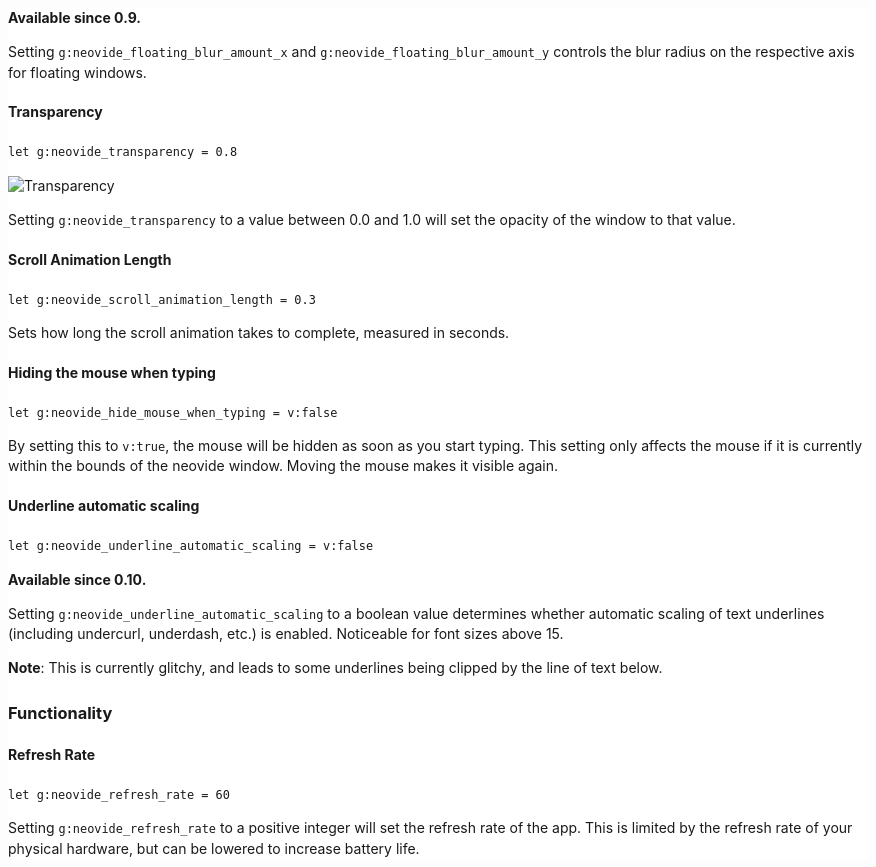 **Available since 0.9.**

Setting `g:neovide_floating_blur_amount_x` and `g:neovide_floating_blur_amount_y` controls the blur
radius on the respective axis for floating windows.

#### Transparency

```vim
let g:neovide_transparency = 0.8
```

![Transparency](assets/Transparency.png)

Setting `g:neovide_transparency` to a value between 0.0 and 1.0 will set the opacity of the window
to that value.

#### Scroll Animation Length

```vim
let g:neovide_scroll_animation_length = 0.3
```

Sets how long the scroll animation takes to complete, measured in seconds.

#### Hiding the mouse when typing

```vim
let g:neovide_hide_mouse_when_typing = v:false
```

By setting this to `v:true`, the mouse will be hidden as soon as you start typing. This setting
only affects the mouse if it is currently within the bounds of the neovide window. Moving the
mouse makes it visible again.

#### Underline automatic scaling

```vim
let g:neovide_underline_automatic_scaling = v:false
```

**Available since 0.10.**

Setting `g:neovide_underline_automatic_scaling` to a boolean value determines whether automatic
scaling of text underlines (including undercurl, underdash, etc.) is enabled. Noticeable for font
sizes above 15.

**Note**: This is currently glitchy, and leads to some underlines being clipped by the line of text
below.

### Functionality

#### Refresh Rate

```vim
let g:neovide_refresh_rate = 60
```

Setting `g:neovide_refresh_rate` to a positive integer will set the refresh rate of the app. This is
limited by the refresh rate of your physical hardware, but can be lowered to increase battery life.
